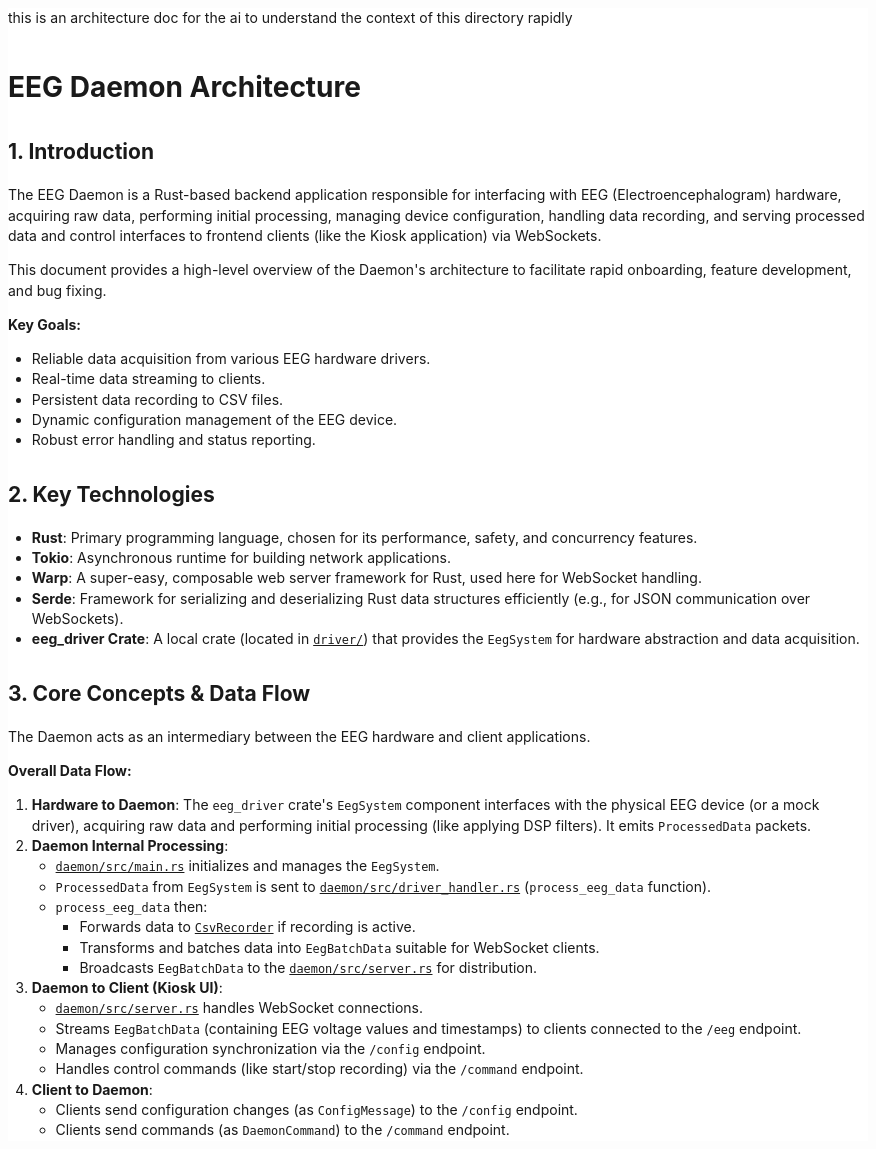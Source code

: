 this is an architecture doc for the ai to understand the context of this directory rapidly

# EEG Daemon Architecture

## 1. Introduction

The EEG Daemon is a Rust-based backend application responsible for interfacing with EEG (Electroencephalogram) hardware, acquiring raw data, performing initial processing, managing device configuration, handling data recording, and serving processed data and control interfaces to frontend clients (like the Kiosk application) via WebSockets.

This document provides a high-level overview of the Daemon's architecture to facilitate rapid onboarding, feature development, and bug fixing.

**Key Goals:**
*   Reliable data acquisition from various EEG hardware drivers.
*   Real-time data streaming to clients.
*   Persistent data recording to CSV files.
*   Dynamic configuration management of the EEG device.
*   Robust error handling and status reporting.

## 2. Key Technologies

*   **Rust**: Primary programming language, chosen for its performance, safety, and concurrency features.
*   **Tokio**: Asynchronous runtime for building network applications.
*   **Warp**: A super-easy, composable web server framework for Rust, used here for WebSocket handling.
*   **Serde**: Framework for serializing and deserializing Rust data structures efficiently (e.g., for JSON communication over WebSockets).
*   **eeg_driver Crate**: A local crate (located in [`driver/`](../driver/)) that provides the `EegSystem` for hardware abstraction and data acquisition.

## 3. Core Concepts & Data Flow

The Daemon acts as an intermediary between the EEG hardware and client applications.

**Overall Data Flow:**

1.  **Hardware to Daemon**: The `eeg_driver` crate's `EegSystem` component interfaces with the physical EEG device (or a mock driver), acquiring raw data and performing initial processing (like applying DSP filters). It emits `ProcessedData` packets.
2.  **Daemon Internal Processing**:
    *   [`daemon/src/main.rs`](./src/main.rs) initializes and manages the `EegSystem`.
    *   `ProcessedData` from `EegSystem` is sent to [`daemon/src/driver_handler.rs`](./src/driver_handler.rs) (`process_eeg_data` function).
    *   `process_eeg_data` then:
        *   Forwards data to [`CsvRecorder`](./src/driver_handler.rs) if recording is active.
        *   Transforms and batches data into `EegBatchData` suitable for WebSocket clients.
        *   Broadcasts `EegBatchData` to the [`daemon/src/server.rs`](./src/server.rs) for distribution.
3.  **Daemon to Client (Kiosk UI)**:
    *   [`daemon/src/server.rs`](./src/server.rs) handles WebSocket connections.
    *   Streams `EegBatchData` (containing EEG voltage values and timestamps) to clients connected to the `/eeg` endpoint.
    *   Manages configuration synchronization via the `/config` endpoint.
    *   Handles control commands (like start/stop recording) via the `/command` endpoint.
4.  **Client to Daemon**:
    *   Clients send configuration changes (as `ConfigMessage`) to the `/config` endpoint.
    *   Clients send commands (as `DaemonCommand`) to the `/command` endpoint.
